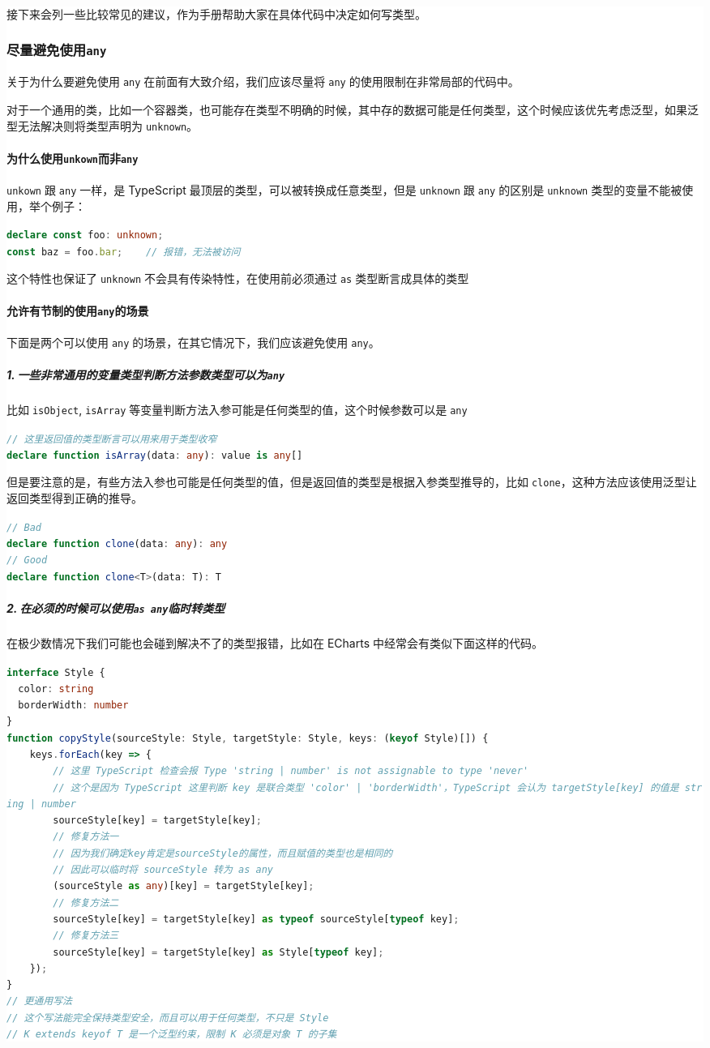 接下来会列一些比较常见的建议，作为手册帮助大家在具体代码中决定如何写类型。

### 尽量避免使用`any`

关于为什么要避免使用 `any` 在前面有大致介绍，我们应该尽量将 `any` 的使用限制在非常局部的代码中。

对于一个通用的类，比如一个容器类，也可能存在类型不明确的时候，其中存的数据可能是任何类型，这个时候应该优先考虑泛型，如果泛型无法解决则将类型声明为 `unknown`。

#### 为什么使用`unkown`而非`any`

`unkown` 跟 `any` 一样，是 TypeScript 最顶层的类型，可以被转换成任意类型，但是 `unknown` 跟 `any` 的区别是 `unknown` 类型的变量不能被使用，举个例子：

```ts
declare const foo: unknown;
const baz = foo.bar;	// 报错，无法被访问
```

这个特性也保证了 `unknown` 不会具有传染特性，在使用前必须通过 `as` 类型断言成具体的类型

#### 允许有节制的使用`any`的场景

下面是两个可以使用 `any` 的场景，在其它情况下，我们应该避免使用 `any`。

##### 1. 一些非常通用的变量类型判断方法参数类型可以为`any`

比如 `isObject`, `isArray` 等变量判断方法入参可能是任何类型的值，这个时候参数可以是 `any`

```ts
// 这里返回值的类型断言可以用来用于类型收窄
declare function isArray(data: any): value is any[]
```

但是要注意的是，有些方法入参也可能是任何类型的值，但是返回值的类型是根据入参类型推导的，比如 `clone`，这种方法应该使用泛型让返回类型得到正确的推导。

```ts
// Bad
declare function clone(data: any): any
// Good
declare function clone<T>(data: T): T
```

##### 2. 在必须的时候可以使用`as any`临时转类型

在极少数情况下我们可能也会碰到解决不了的类型报错，比如在 ECharts 中经常会有类似下面这样的代码。

```ts
interface Style {
  color: string
  borderWidth: number
}
function copyStyle(sourceStyle: Style, targetStyle: Style, keys: (keyof Style)[]) {
    keys.forEach(key => {
        // 这里 TypeScript 检查会报 Type 'string | number' is not assignable to type 'never'
        // 这个是因为 TypeScript 这里判断 key 是联合类型 'color' | 'borderWidth'，TypeScript 会认为 targetStyle[key] 的值是 string | number
        sourceStyle[key] = targetStyle[key];
        // 修复方法一
        // 因为我们确定key肯定是sourceStyle的属性，而且赋值的类型也是相同的
        // 因此可以临时将 sourceStyle 转为 as any
        (sourceStyle as any)[key] = targetStyle[key];
        // 修复方法二
        sourceStyle[key] = targetStyle[key] as typeof sourceStyle[typeof key];
        // 修复方法三
        sourceStyle[key] = targetStyle[key] as Style[typeof key];
    });
}
// 更通用写法
// 这个写法能完全保持类型安全，而且可以用于任何类型，不只是 Style
// K extends keyof T 是一个泛型约束，限制 K 必须是对象 T 的子集
```